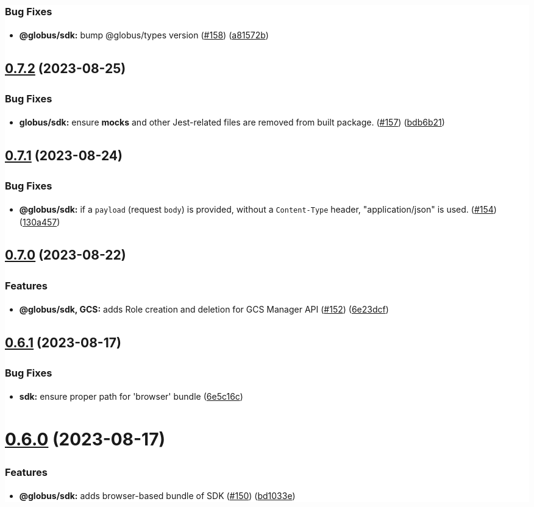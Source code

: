 ### Bug Fixes

- **@globus/sdk:** bump @globus/types version ([#158](https://github.com/globusonline/globus-js/issues/158)) ([a81572b](https://github.com/globusonline/globus-js/commit/a81572b944611e032dfa818680f6bfea7e78f799))

## [0.7.2](https://github.com/globusonline/globus-js/compare/@globus/sdk@0.7.1...@globus/sdk@0.7.2) (2023-08-25)

### Bug Fixes

- **globus/sdk:** ensure **mocks** and other Jest-related files are removed from built package. ([#157](https://github.com/globusonline/globus-js/issues/157)) ([bdb6b21](https://github.com/globusonline/globus-js/commit/bdb6b21cd23be042522ffba2aa9e30d2300aa54e))

## [0.7.1](https://github.com/globusonline/globus-js/compare/@globus/sdk@0.7.0...@globus/sdk@0.7.1) (2023-08-24)

### Bug Fixes

- **@globus/sdk:** if a `payload` (request `body`) is provided, without a `Content-Type` header, "application/json" is used. ([#154](https://github.com/globusonline/globus-js/issues/154)) ([130a457](https://github.com/globusonline/globus-js/commit/130a457dd8e7c8201e182754295dc29c79bce416))

## [0.7.0](https://github.com/globusonline/globus-js/compare/@globus/sdk@0.6.1...@globus/sdk@0.7.0) (2023-08-22)

### Features

- **@globus/sdk, GCS:** adds Role creation and deletion for GCS Manager API ([#152](https://github.com/globusonline/globus-js/issues/152)) ([6e23dcf](https://github.com/globusonline/globus-js/commit/6e23dcfa2730ccc19c7a540ecf893f6bfee71c05))

## [0.6.1](https://github.com/globusonline/globus-js/compare/@globus/sdk@0.6.0...@globus/sdk@0.6.1) (2023-08-17)

### Bug Fixes

- **sdk:** ensure proper path for 'browser' bundle ([6e5c16c](https://github.com/globusonline/globus-js/commit/6e5c16c68078230cce67266a4a89b8afce9ed081))

# [0.6.0](https://github.com/globusonline/globus-js/compare/@globus/sdk@0.5.0...@globus/sdk@0.6.0) (2023-08-17)

### Features

- **@globus/sdk:** adds browser-based bundle of SDK ([#150](https://github.com/globusonline/globus-js/issues/150)) ([bd1033e](https://github.com/globusonline/globus-js/commit/bd1033e96198631c5650d520be30db1c68c3abf3))
